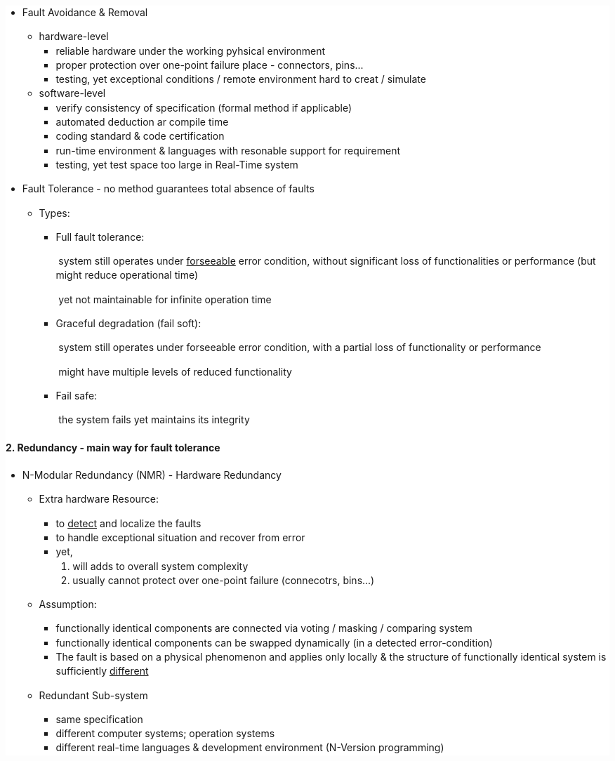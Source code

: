 - Fault Avoidance & Removal

  - hardware-level
    - reliable hardware under the working pyhsical environment
    - proper protection over one-point failure place - connectors, pins...
    - testing, yet exceptional conditions / remote environment hard to creat / simulate
  - software-level
    - verify consistency of specification (formal method if applicable)
    - automated deduction ar compile time
    - coding standard & code certification
    - run-time environment & languages with resonable support for requirement
    - testing, yet test space too large in Real-Time system

- Fault Tolerance - no method guarantees total absence of faults

  - Types:

    - Full fault tolerance: 

      ​	system still operates under <u>forseeable</u> error condition, without significant loss of functionalities or performance (but might reduce operational time)

      ​	yet not maintainable for infinite operation time

    - Graceful degradation (fail soft):

      ​	system still operates under forseeable error condition, with a partial loss of functionality or performance

      ​	might have multiple levels of reduced functionality

    - Fail safe:

      ​	the system fails yet maintains its integrity


#### 2. Redundancy - main way for fault tolerance

- N-Modular Redundancy (NMR) - Hardware Redundancy

  - Extra hardware Resource:

    - to <u>detect</u> and localize the faults
    - to handle exceptional situation and recover from error
    - yet, 
      1. will adds to overall system complexity
      2. usually cannot protect over one-point failure (connecotrs, bins...)

  - Assumption:

    - functionally identical components are connected via voting / masking / comparing system
    - functionally identical components can be swapped dynamically (in a detected error-condition)
    - The fault is based on a physical phenomenon and applies only locally & the structure of functionally identical system is sufficiently <u>different</u> 

  - Redundant Sub-system

    - same specification
    - different computer systems; operation systems
    - different real-time languages & development environment (N-Version programming)
